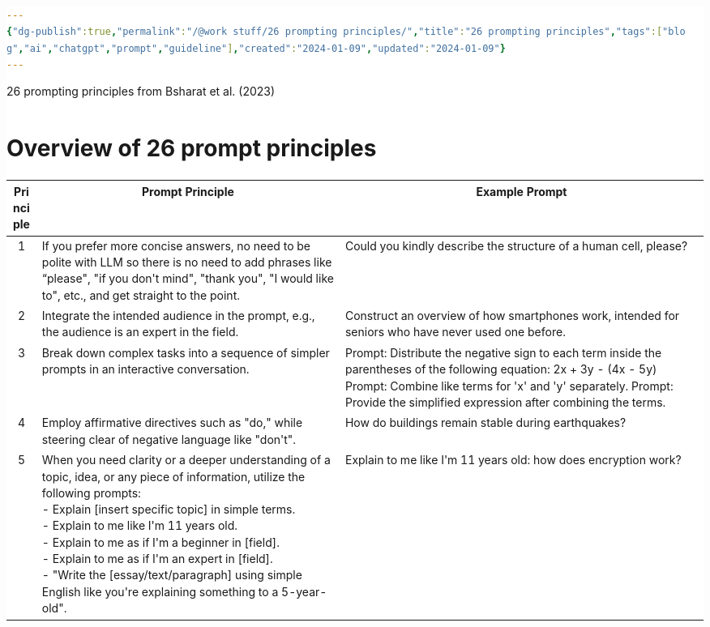 ```yaml
---
{"dg-publish":true,"permalink":"/@work stuff/26 prompting principles/","title":"26 prompting principles","tags":["blog","ai","chatgpt","prompt","guideline"],"created":"2024-01-09","updated":"2024-01-09"}
---
```



26 prompting principles from Bsharat et al. (2023)

# Overview of 26 prompt principles

| Principle | Prompt Principle                                                                                                                                                                                                                                                                                                                                                                                                                                    | Example Prompt                                                                                                                                                                                                                                                                                                           |
|:---------:| --------------------------------------------------------------------------------------------------------------------------------------------------------------------------------------------------------------------------------------------------------------------------------------------------------------------------------------------------------------------------------------------------------------------------------------------------- | ------------------------------------------------------------------------------------------------------------------------------------------------------------------------------------------------------------------------------------------------------------------------------------------------------------------------ |
|     1     | If you prefer more concise answers, no need to be polite with LLM so there is no need to add phrases like “please", "if you don't mind", "thank you", "I would like to", etc., and get straight to the point.                                                                                                                                                                                                                                       | Could you kindly describe the structure of a human cell, please?                                                                                                                                                                                                                                                         |
|     2     | Integrate the intended audience in the prompt, e.g., the audience is an expert in the field.                                                                                                                                                                                                                                                                                                                                                        | Construct an overview of how smartphones work, intended for seniors who have never used one before.                                                                                                                                                                                                                      |
|     3     | Break down complex tasks into a sequence of simpler prompts in an interactive conversation.                                                                                                                                                                                                                                                                                                                                                         | Prompt: Distribute the negative sign to each term inside the parentheses of the following equation: 2x + 3y - (4x - 5y) Prompt: Combine like terms for 'x' and 'y' separately. Prompt: Provide the simplified expression after combining the terms.                                                                      |
|     4     | Employ affirmative directives such as "do," while steering clear of negative language like "don't".                                                                                                                                                                                                                                                                                                                                                 | How do buildings remain stable during earthquakes?                                                                                                                                                                                                                                                                       |
|     5     | When you need clarity or a deeper understanding of a topic, idea, or any piece of information, utilize the following prompts:<br>- Explain [insert specific topic] in simple terms.<br>- Explain to me like I'm 11 years old.<br>- Explain to me as if I'm a beginner in [field].<br>- Explain to me as if I'm an expert in [field].<br>- "Write the [essay/text/paragraph] using simple English like you're explaining something to a 5-year-old". | Explain to me like I'm 11 years old: how does encryption work?                                                                                                                                                                                                                                                           |